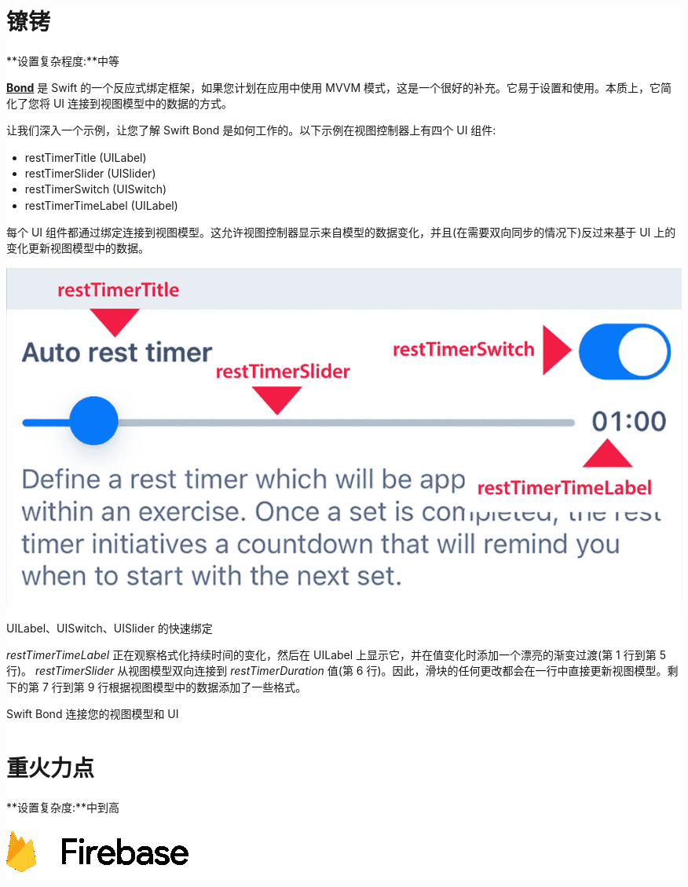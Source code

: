 # 镣铐

**设置复杂程度:**中等

[**Bond**](https://github.com/DeclarativeHub/Bond) 是 Swift 的一个反应式绑定框架，如果您计划在应用中使用 MVVM 模式，这是一个很好的补充。它易于设置和使用。本质上，它简化了您将 UI 连接到视图模型中的数据的方式。

让我们深入一个示例，让您了解 Swift Bond 是如何工作的。以下示例在视图控制器上有四个 UI 组件:

*   restTimerTitle (UILabel)
*   restTimerSlider (UISlider)
*   restTimerSwitch (UISwitch)
*   restTimerTimeLabel (UILabel)

每个 UI 组件都通过绑定连接到视图模型。这允许视图控制器显示来自模型的数据变化，并且(在需要双向同步的情况下)反过来基于 UI 上的变化更新视图模型中的数据。

![](img/66780b4caae747cfaae04457f9c46e64.png)

UILabel、UISwitch、UISlider 的快速绑定

*restTimerTimeLabel* 正在观察格式化持续时间的变化，然后在 UILabel 上显示它，并在值变化时添加一个漂亮的渐变过渡(第 1 行到第 5 行)。 *restTimerSlider* 从视图模型双向连接到 *restTimerDuration* 值(第 6 行)。因此，滑块的任何更改都会在一行中直接更新视图模型。剩下的第 7 行到第 9 行根据视图模型中的数据添加了一些格式。

Swift Bond 连接您的视图模型和 UI

# 重火力点

**设置复杂度:**中到高

![](img/6c503120833c1892e9f981b4b985ce52.png)
